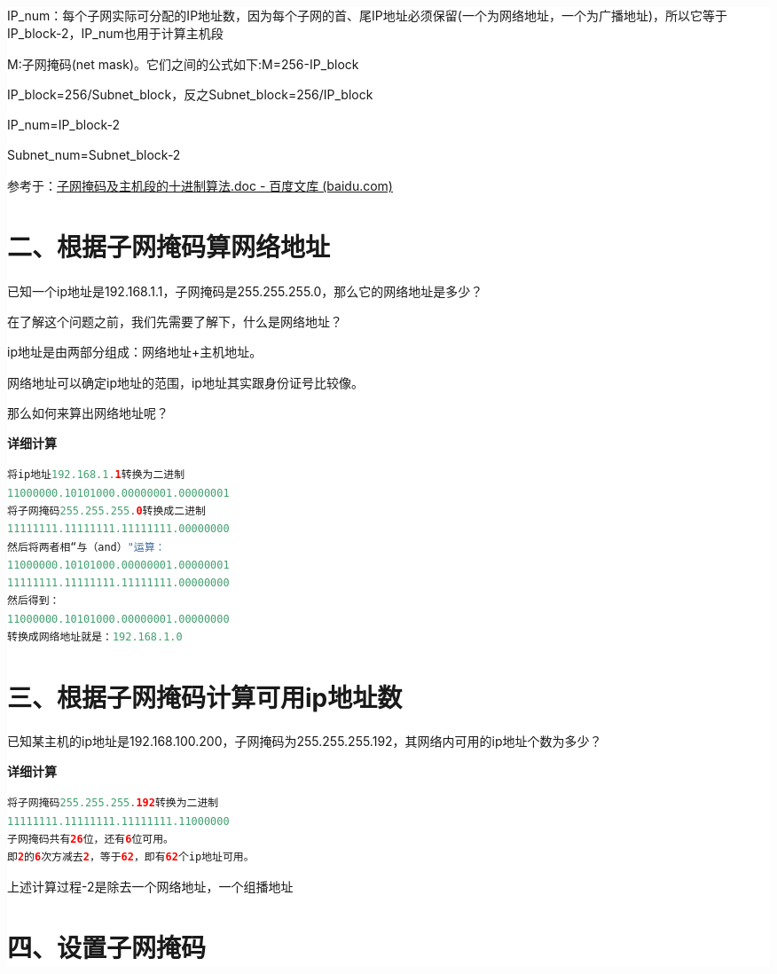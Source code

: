 IP_num：每个子网实际可分配的IP地址数，因为每个子网的首、尾IP地址必须保留(一个为网络地址，一个为广播地址)，所以它等于IP_block-2，IP_num也用于计算主机段

M:子网掩码(net mask)。它们之间的公式如下:M=256-IP_block

IP_block=256/Subnet_block，反之Subnet_block=256/IP_block

IP_num=IP_block-2

Subnet_num=Subnet_block-2

参考于：[子网掩码及主机段的十进制算法.doc - 百度文库 (baidu.com)](https://wenku.baidu.com/view/066d24d4b42acfc789eb172ded630b1c58ee9b2e.html)

# 二、根据子网掩码算网络地址

已知一个ip地址是192.168.1.1，子网掩码是255.255.255.0，那么它的网络地址是多少？

在了解这个问题之前，我们先需要了解下，什么是网络地址？

ip地址是由两部分组成：网络地址+主机地址。

网络地址可以确定ip地址的范围，ip地址其实跟身份证号比较像。

那么如何来算出网络地址呢？

**详细计算**

```java
将ip地址192.168.1.1转换为二进制
11000000.10101000.00000001.00000001
将子网掩码255.255.255.0转换成二进制
11111111.11111111.11111111.00000000
然后将两者相“与（and）"运算：
11000000.10101000.00000001.00000001
11111111.11111111.11111111.00000000
然后得到：
11000000.10101000.00000001.00000000
转换成网络地址就是：192.168.1.0
```

# 三、根据子网掩码计算可用ip地址数

已知某主机的ip地址是192.168.100.200，子网掩码为255.255.255.192，其网络内可用的ip地址个数为多少？

**详细计算**

```java
将子网掩码255.255.255.192转换为二进制
11111111.11111111.11111111.11000000
子网掩码共有26位，还有6位可用。
即2的6次方减去2，等于62，即有62个ip地址可用。
```

上述计算过程-2是除去一个网络地址，一个组播地址

# 四、设置子网掩码
